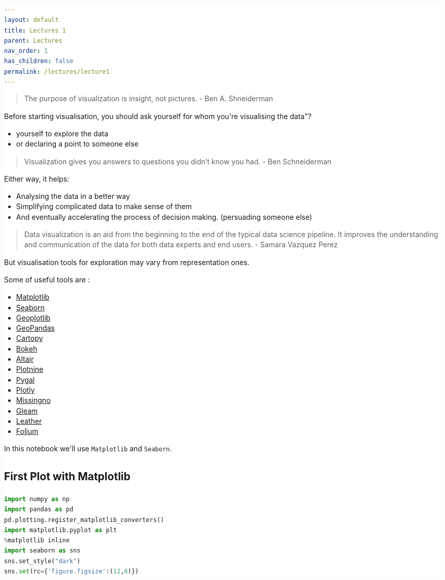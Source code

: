 ```yaml
---
layout: default
title: Lectures 1
parent: Lectures
nav_order: 1
has_children: false
permalink: /lectures/lecture1
---
```


> The purpose of visualization is insight, not pictures. - Ben A. Shneiderman

Before starting visualisation, you should ask yourself for whom you're visualising the data"? 
- yourself to explore the data
- or declaring a point to someone else

> Visualization gives you answers to questions you didn’t know you had. - Ben Schneiderman

Either way, it helps:
- Analysing the data in a better way
- Simplifying complicated data to make sense of them
- And eventually accelerating the process of decision making. (persuading someone else)

> Data visualization is an aid from the beginning to the end of the typical data science pipeline. It improves the understanding and communication of the data for both data experts and end users. - Samara Vazquez Perez

But visualisation tools for exploration may vary from representation ones.

Some of useful tools are :
- [Matplotlib](https://matplotlib.org/)
- [Seaborn](https://seaborn.pydata.org/)
- [Geoplotlib](https://github.com/andrea-cuttone/geoplotlib)
- [GeoPandas](https://geopandas.org/)
- [Cartopy](https://scitools.org.uk/cartopy/docs/latest/)
- [Bokeh](http://bokeh.org/)
- [Altair](https://altair-viz.github.io/)
- [Plotnine](https://github.com/has2k1/plotnine)
- [Pygal](http://pygal.org/)
- [Plotly](https://plotly.com)
- [Missingno](https://github.com/ResidentMario/missingno)
- [Gleam](https://github.com/dgrtwo/gleam)
- [Leather](https://leather.readthedocs.io/en/0.3.3/)
- [Folium](https://python-visualization.github.io/folium/)

In this notebook we'll use `Matplotlib` and `Seaborn`.  

## First Plot with Matplotlib  


```python
import numpy as np
import pandas as pd
pd.plotting.register_matplotlib_converters()
import matplotlib.pyplot as plt
%matplotlib inline
import seaborn as sns
sns.set_style("dark")
sns.set(rc={'figure.figsize':(12,8)})
```

